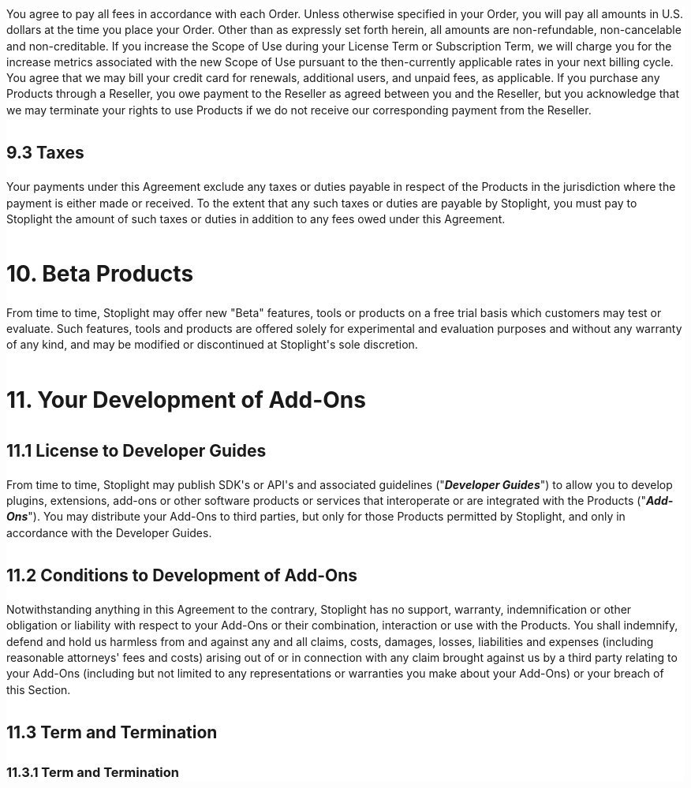 You agree to pay all fees in accordance with each Order. Unless otherwise specified in your Order, you will pay all amounts in U.S. dollars at the time you place your Order. Other than as expressly set forth herein, all amounts are non-refundable, non-cancelable and non-creditable. If you increase the Scope of Use during your License Term or Subscription Term, we will charge you for the increase metrics associated with the new Scope of Use pursuant to the then-currently applicable rates in your next billing cycle. You agree that we may bill your credit card for renewals, additional users, and unpaid fees, as applicable. If you purchase any Products through a Reseller, you owe payment to the Reseller as agreed between you and the Reseller, but you acknowledge that we may terminate your rights to use Products if we do not receive our corresponding payment from the Reseller.

## 9.3 Taxes

Your payments under this Agreement exclude any taxes or duties payable in respect of the Products in the jurisdiction where the payment is either made or received. To the extent that any such taxes or duties are payable by Stoplight, you must pay to Stoplight the amount of such taxes or duties in addition to any fees owed under this Agreement.

# 10. Beta Products

From time to time, Stoplight may offer new "Beta" features, tools or products on a free trial basis which customers may test or evaluate.  Such features, tools and products are offered solely for experimental and evaluation purposes and without any warranty of any kind, and may be modified or discontinued at Stoplight's sole discretion.

# 11. Your Development of Add-Ons

## 11.1 License to Developer Guides

From time to time, Stoplight may publish SDK's or API's and associated guidelines ("**_Developer Guides_**") to allow you to develop plugins, extensions, add-ons or other software products or services that interoperate or are integrated with the Products ("**_Add-Ons_**"). You may distribute your Add-Ons to third parties, but only for those Products permitted by Stoplight, and only in accordance with the Developer Guides.

## 11.2 Conditions to Development of Add-Ons

Notwithstanding anything in this Agreement to the contrary, Stoplight has no support, warranty, indemnification or other obligation or liability with respect to your Add-Ons or their combination, interaction or use with the Products. You shall indemnify, defend and hold us harmless from and against any and all claims, costs, damages, losses, liabilities and expenses (including reasonable attorneys' fees and costs) arising out of or in connection with any claim brought against us by a third party relating to your Add-Ons (including but not limited to any representations or warranties you make about your Add-Ons) or your breach of this Section.

## 11.3 Term and Termination

### 11.3.1 Term and Termination
